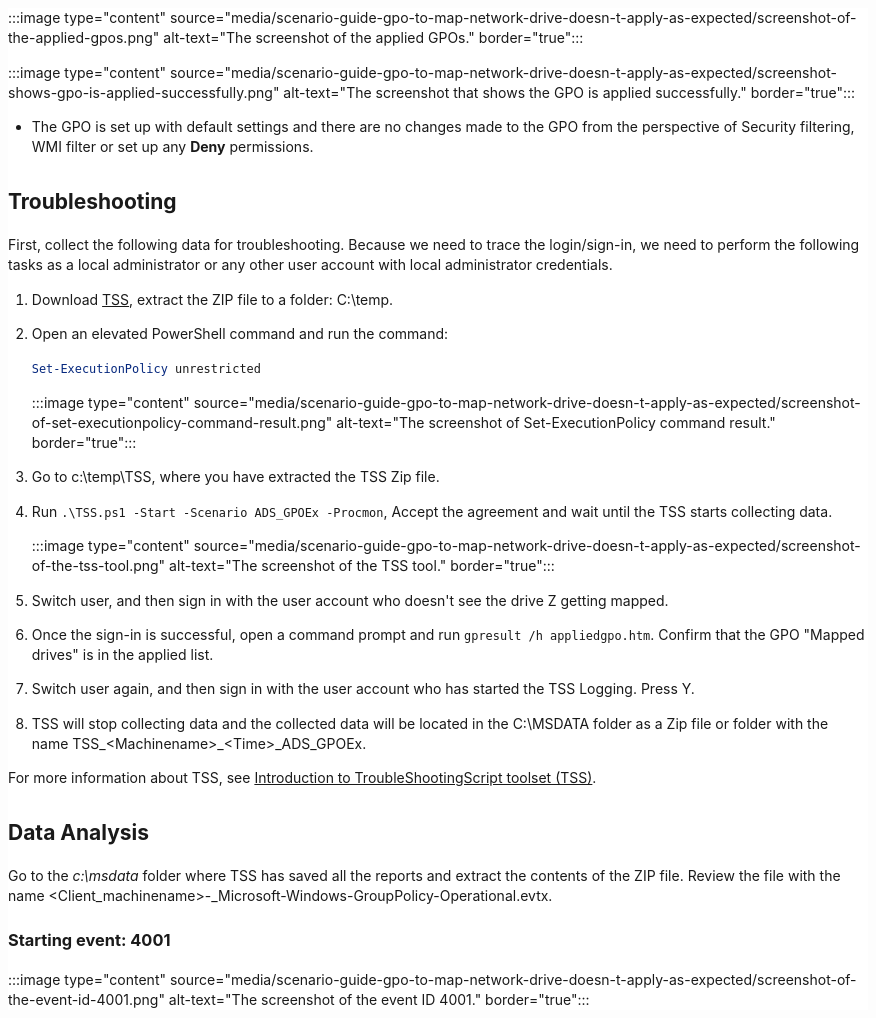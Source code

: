   :::image type="content" source="media/scenario-guide-gpo-to-map-network-drive-doesn-t-apply-as-expected/screenshot-of-the-applied-gpos.png" alt-text="The screenshot of the applied GPOs." border="true":::
  
  :::image type="content" source="media/scenario-guide-gpo-to-map-network-drive-doesn-t-apply-as-expected/screenshot-shows-gpo-is-applied-successfully.png" alt-text="The screenshot that shows the GPO is applied successfully." border="true":::

- The GPO is set up with default settings and there are no changes made to the GPO from the perspective of Security filtering, WMI filter or set up any **Deny** permissions.

## Troubleshooting

First, collect the following data for troubleshooting. Because we need to trace the login/sign-in, we need to perform the following tasks as a local administrator or any other user account with local administrator credentials.

1. Download [TSS](https://aka.ms/gettss), extract the ZIP file to a folder: C:\temp.
2. Open an elevated PowerShell command and run the command:

   ```powershell
   Set-ExecutionPolicy unrestricted
   ```

   :::image type="content" source="media/scenario-guide-gpo-to-map-network-drive-doesn-t-apply-as-expected/screenshot-of-set-executionpolicy-command-result.png" alt-text="The screenshot of Set-ExecutionPolicy command result." border="true":::

3. Go to c:\temp\TSS, where you have extracted the TSS Zip file.
4. Run `.\TSS.ps1 -Start -Scenario ADS_GPOEx -Procmon`, Accept the agreement and wait until the TSS starts collecting data.

   :::image type="content" source="media/scenario-guide-gpo-to-map-network-drive-doesn-t-apply-as-expected/screenshot-of-the-tss-tool.png" alt-text="The screenshot of the TSS tool." border="true":::

5. Switch user, and then sign in with the user account who doesn't see the drive Z getting mapped.
6. Once the sign-in is successful, open a command prompt and run `gpresult /h appliedgpo.htm`. Confirm that the GPO "Mapped drives" is in the applied list.
7. Switch user again, and then sign in with the user account who has started the TSS Logging. Press Y.
8. TSS will stop collecting data and the collected data will be located in the C:\MSDATA folder as a Zip file or folder with the name TSS_\<Machinename\>_\<Time\>_ADS_GPOEx.

For more information about TSS, see [Introduction to TroubleShootingScript toolset (TSS)](introduction-to-troubleshootingscript-toolset-tss.md).

## Data Analysis

Go to the *c:\msdata* folder where TSS has saved all the reports and extract the contents of the ZIP file. Review the file with the name <Client_machinename>-<Time>_Microsoft-Windows-GroupPolicy-Operational.evtx.

### Starting event: 4001

:::image type="content" source="media/scenario-guide-gpo-to-map-network-drive-doesn-t-apply-as-expected/screenshot-of-the-event-id-4001.png" alt-text="The screenshot of the event ID 4001." border="true":::
